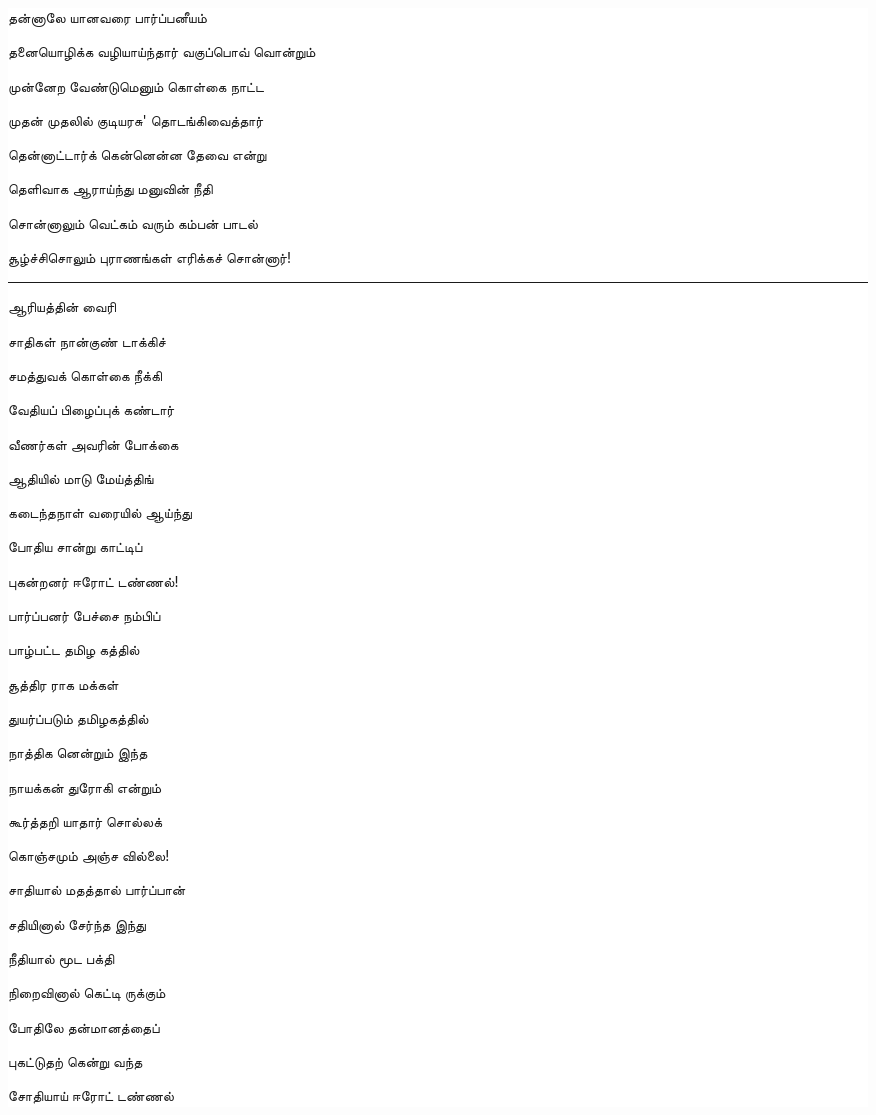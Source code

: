 தன்னாலே யானவரை பார்ப்பனீயம்  

தனையொழிக்க வழியாய்ந்தார் வகுப்பொவ் வொன்றும்  

முன்னேற வேண்டுமெனும் கொள்கை நாட்ட  

முதன் முதலில் குடியரசு' தொடங்கிவைத்தார்  

தென்னாட்டார்க் கென்னென்ன தேவை என்று  

தெளிவாக ஆராய்ந்து மனுவின் நீதி  

சொன்னாலும் வெட்கம் வரும் கம்பன் பாடல்  

சூழ்ச்சிசொலும் புராணங்கள் எரிக்கச் சொன்னார்!  

-----------  

ஆரியத்தின் வைரி  

சாதிகள் நான்குண் டாக்கிச்  

சமத்துவக் கொள்கை நீக்கி  

வேதியப் பிழைப்புக் கண்டார்  

வீணர்கள் அவரின் போக்கை  

ஆதியில் மாடு மேய்த்திங்  

கடைந்தநாள் வரையில் ஆய்ந்து  

போதிய சான்று காட்டிப்  

புகன்றனர் ஈரோட் டண்ணல்!  

பார்ப்பனர் பேச்சை நம்பிப்  

பாழ்பட்ட தமிழ கத்தில்  

சூத்திர ராக மக்கள்  

துயர்ப்படும் தமிழகத்தில்  

நாத்திக னென்றும் இந்த  

நாயக்கன் துரோகி என்றும்  

கூர்த்தறி யாதார் சொல்லக்  

கொஞ்சமும் அஞ்ச வில்லை!  

சாதியால் மதத்தால் பார்ப்பான்  

சதியினால் சேர்ந்த இந்து  

நீதியால் மூட பக்தி  

நிறைவினால் கெட்டி ருக்கும்  

போதிலே தன்மானத்தைப்  

புகட்டுதற் கென்று வந்த  

சோதியாய் ஈரோட் டண்ணல்  
